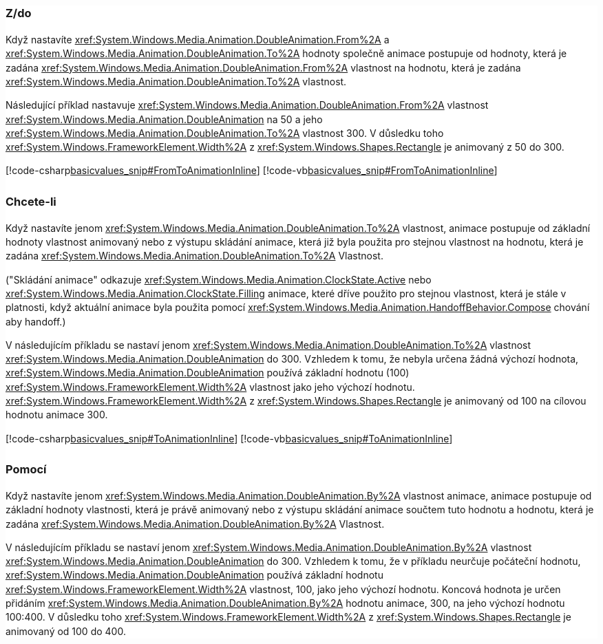 ### <a name="fromto"></a>Z/do  
 Když nastavíte <xref:System.Windows.Media.Animation.DoubleAnimation.From%2A> a <xref:System.Windows.Media.Animation.DoubleAnimation.To%2A> hodnoty společně animace postupuje od hodnoty, která je zadána <xref:System.Windows.Media.Animation.DoubleAnimation.From%2A> vlastnost na hodnotu, která je zadána <xref:System.Windows.Media.Animation.DoubleAnimation.To%2A> vlastnost.  
  
 Následující příklad nastavuje <xref:System.Windows.Media.Animation.DoubleAnimation.From%2A> vlastnost <xref:System.Windows.Media.Animation.DoubleAnimation> na 50 a jeho <xref:System.Windows.Media.Animation.DoubleAnimation.To%2A> vlastnost 300. V důsledku toho <xref:System.Windows.FrameworkElement.Width%2A> z <xref:System.Windows.Shapes.Rectangle> je animovaný z 50 do 300.  
  
 [!code-csharp[basicvalues_snip#FromToAnimationInline](../../../../samples/snippets/csharp/VS_Snippets_Wpf/basicvalues_snip/CSharp/AnimationTargetValuesExample.cs#fromtoanimationinline)]
 [!code-vb[basicvalues_snip#FromToAnimationInline](../../../../samples/snippets/visualbasic/VS_Snippets_Wpf/basicvalues_snip/VisualBasic/AnimationTargetValuesExample.vb#fromtoanimationinline)]  
  
### <a name="to"></a>Chcete-li  
 Když nastavíte jenom <xref:System.Windows.Media.Animation.DoubleAnimation.To%2A> vlastnost, animace postupuje od základní hodnoty vlastnost animovaný nebo z výstupu skládání animace, která již byla použita pro stejnou vlastnost na hodnotu, která je zadána <xref:System.Windows.Media.Animation.DoubleAnimation.To%2A> Vlastnost.  
  
 ("Skládání animace" odkazuje <xref:System.Windows.Media.Animation.ClockState.Active> nebo <xref:System.Windows.Media.Animation.ClockState.Filling> animace, které dříve použito pro stejnou vlastnost, která je stále v platnosti, když aktuální animace byla použita pomocí <xref:System.Windows.Media.Animation.HandoffBehavior.Compose> chování aby handoff.)  
  
 V následujícím příkladu se nastaví jenom <xref:System.Windows.Media.Animation.DoubleAnimation.To%2A> vlastnost <xref:System.Windows.Media.Animation.DoubleAnimation> do 300. Vzhledem k tomu, že nebyla určena žádná výchozí hodnota, <xref:System.Windows.Media.Animation.DoubleAnimation> používá základní hodnotu (100) <xref:System.Windows.FrameworkElement.Width%2A> vlastnost jako jeho výchozí hodnotu. <xref:System.Windows.FrameworkElement.Width%2A> z <xref:System.Windows.Shapes.Rectangle> je animovaný od 100 na cílovou hodnotu animace 300.  
  
 [!code-csharp[basicvalues_snip#ToAnimationInline](../../../../samples/snippets/csharp/VS_Snippets_Wpf/basicvalues_snip/CSharp/AnimationTargetValuesExample.cs#toanimationinline)]
 [!code-vb[basicvalues_snip#ToAnimationInline](../../../../samples/snippets/visualbasic/VS_Snippets_Wpf/basicvalues_snip/VisualBasic/AnimationTargetValuesExample.vb#toanimationinline)]  
  
### <a name="by"></a>Pomocí  
 Když nastavíte jenom <xref:System.Windows.Media.Animation.DoubleAnimation.By%2A> vlastnost animace, animace postupuje od základní hodnoty vlastnosti, která je právě animovaný nebo z výstupu skládání animace součtem tuto hodnotu a hodnotu, která je zadána <xref:System.Windows.Media.Animation.DoubleAnimation.By%2A> Vlastnost.  
  
 V následujícím příkladu se nastaví jenom <xref:System.Windows.Media.Animation.DoubleAnimation.By%2A> vlastnost <xref:System.Windows.Media.Animation.DoubleAnimation> do 300. Vzhledem k tomu, že v příkladu neurčuje počáteční hodnotu, <xref:System.Windows.Media.Animation.DoubleAnimation> používá základní hodnotu <xref:System.Windows.FrameworkElement.Width%2A> vlastnost, 100, jako jeho výchozí hodnotu. Koncová hodnota je určen přidáním <xref:System.Windows.Media.Animation.DoubleAnimation.By%2A> hodnotu animace, 300, na jeho výchozí hodnotu 100:400. V důsledku toho <xref:System.Windows.FrameworkElement.Width%2A> z <xref:System.Windows.Shapes.Rectangle> je animovaný od 100 do 400.  
  